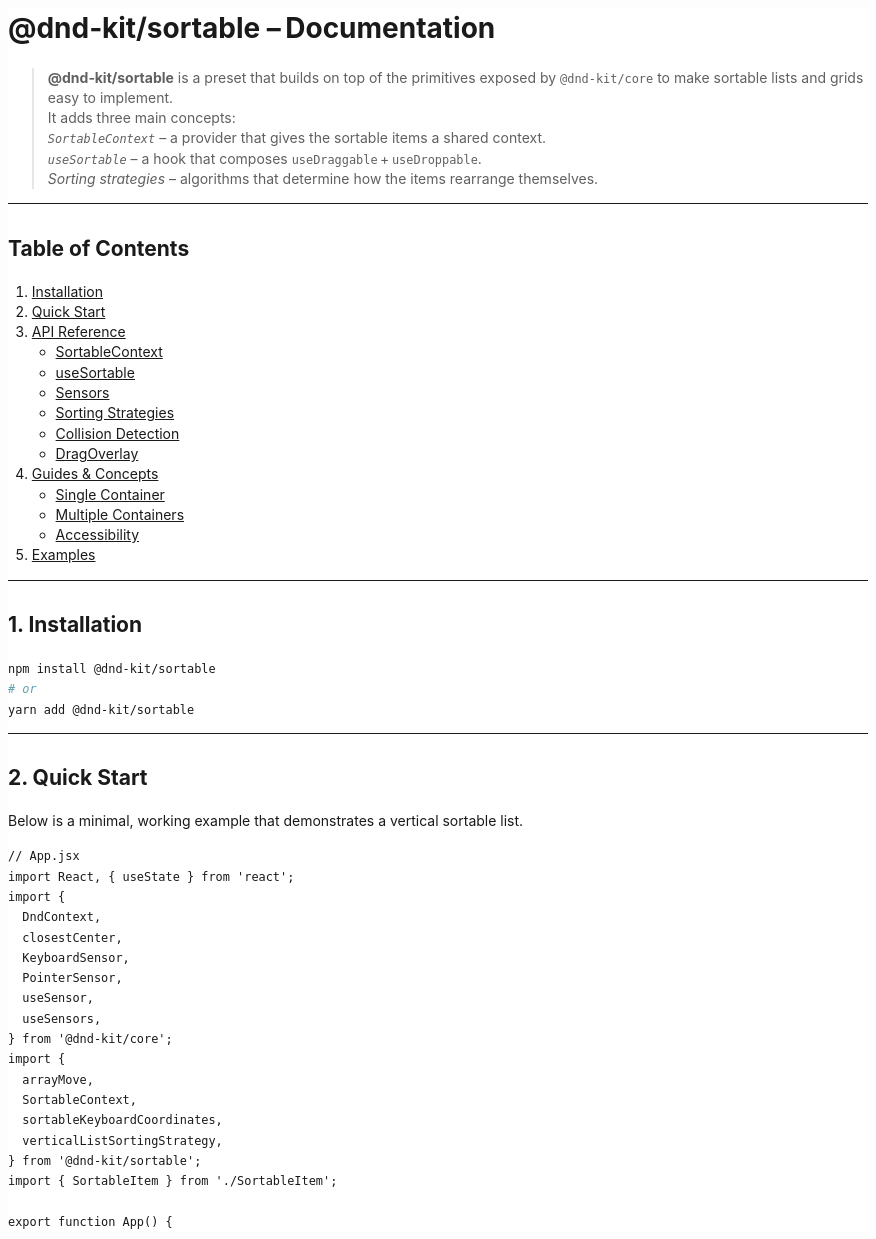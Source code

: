 # @dnd‑kit/sortable – Documentation

> **@dnd‑kit/sortable** is a preset that builds on top of the primitives exposed by `@dnd-kit/core` to make sortable lists and grids easy to implement.  
> It adds three main concepts:  
> *`SortableContext`* – a provider that gives the sortable items a shared context.  
> *`useSortable`* – a hook that composes `useDraggable` + `useDroppable`.  
> *Sorting strategies* – algorithms that determine how the items rearrange themselves.

---

## Table of Contents

1. [Installation](#installation)
2. [Quick Start](#quick-start)
3. [API Reference](#api-reference)
   * [SortableContext](#sortablecontext)
   * [useSortable](#usesortable)
   * [Sensors](#sensors)
   * [Sorting Strategies](#sorting-strategies)
   * [Collision Detection](#collision-detection)
   * [DragOverlay](#dragoverlay)
4. [Guides & Concepts](#guides-concepts)
   * [Single Container](#single-container)
   * [Multiple Containers](#multiple-containers)
   * [Accessibility](#accessibility)
5. [Examples](#examples)

---

## 1. Installation

```bash
npm install @dnd-kit/sortable
# or
yarn add @dnd-kit/sortable
```

---

## 2. Quick Start

Below is a minimal, working example that demonstrates a vertical sortable list.

```tsx
// App.jsx
import React, { useState } from 'react';
import {
  DndContext,
  closestCenter,
  KeyboardSensor,
  PointerSensor,
  useSensor,
  useSensors,
} from '@dnd-kit/core';
import {
  arrayMove,
  SortableContext,
  sortableKeyboardCoordinates,
  verticalListSortingStrategy,
} from '@dnd-kit/sortable';
import { SortableItem } from './SortableItem';

export function App() {
```